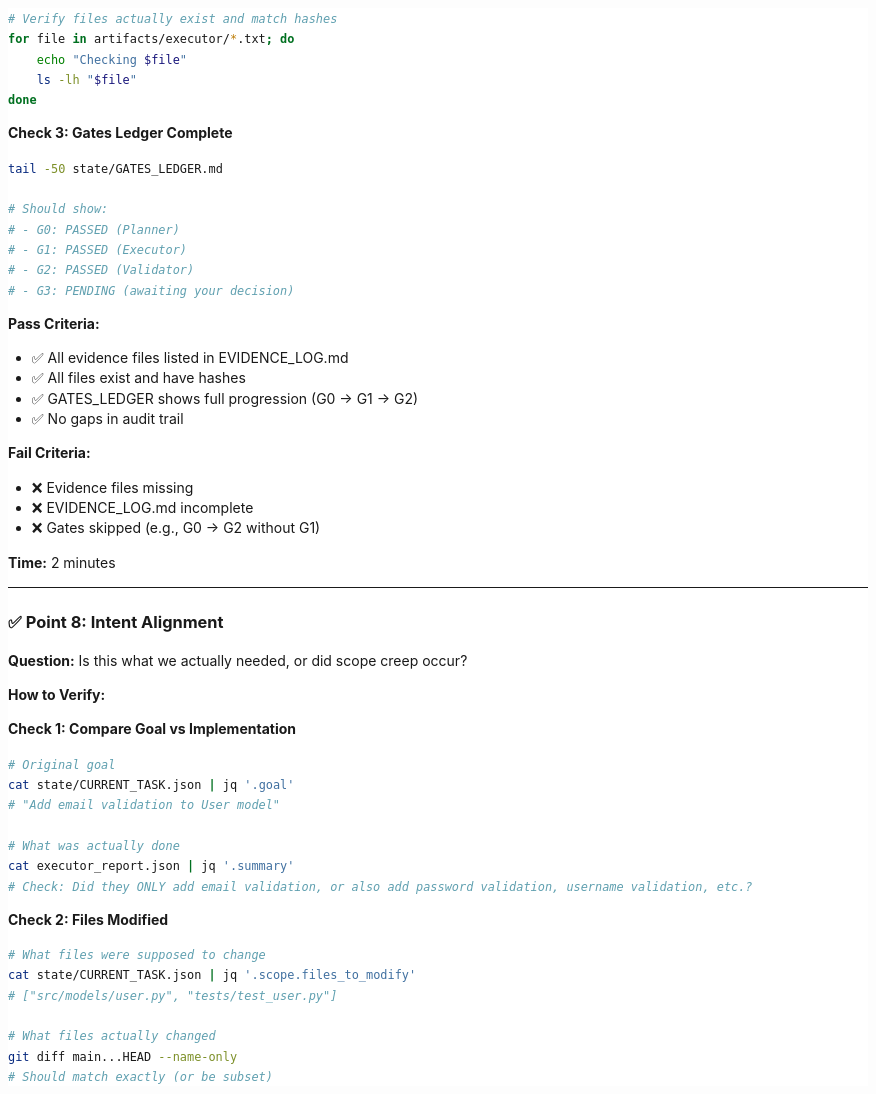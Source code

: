 ```bash
# Verify files actually exist and match hashes
for file in artifacts/executor/*.txt; do
    echo "Checking $file"
    ls -lh "$file"
done
```

**Check 3: Gates Ledger Complete**

```bash
tail -50 state/GATES_LEDGER.md

# Should show:
# - G0: PASSED (Planner)
# - G1: PASSED (Executor)
# - G2: PASSED (Validator)
# - G3: PENDING (awaiting your decision)
```

**Pass Criteria:**
- ✅ All evidence files listed in EVIDENCE_LOG.md
- ✅ All files exist and have hashes
- ✅ GATES_LEDGER shows full progression (G0 → G1 → G2)
- ✅ No gaps in audit trail

**Fail Criteria:**
- ❌ Evidence files missing
- ❌ EVIDENCE_LOG.md incomplete
- ❌ Gates skipped (e.g., G0 → G2 without G1)

**Time:** 2 minutes

---

### ✅ Point 8: Intent Alignment

**Question:** Is this what we actually needed, or did scope creep occur?

**How to Verify:**

**Check 1: Compare Goal vs Implementation**

```bash
# Original goal
cat state/CURRENT_TASK.json | jq '.goal'
# "Add email validation to User model"

# What was actually done
cat executor_report.json | jq '.summary'
# Check: Did they ONLY add email validation, or also add password validation, username validation, etc.?
```

**Check 2: Files Modified**

```bash
# What files were supposed to change
cat state/CURRENT_TASK.json | jq '.scope.files_to_modify'
# ["src/models/user.py", "tests/test_user.py"]

# What files actually changed
git diff main...HEAD --name-only
# Should match exactly (or be subset)
```
